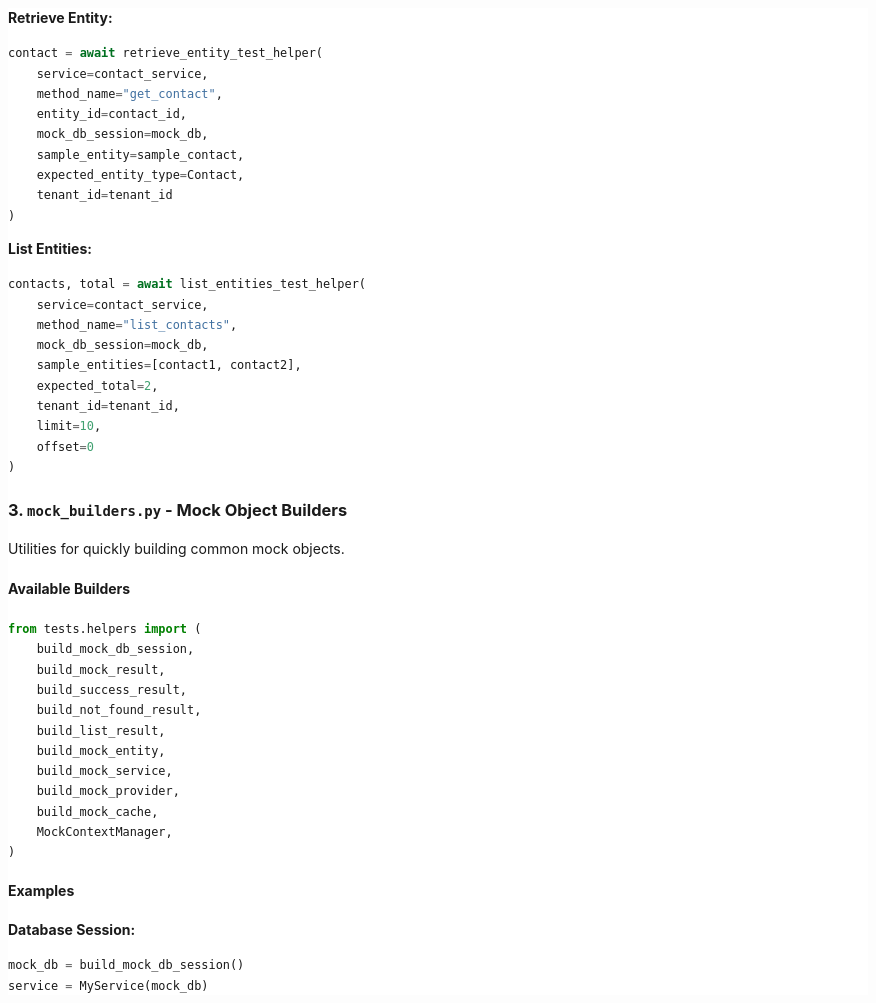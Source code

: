 **Retrieve Entity:**
```python
contact = await retrieve_entity_test_helper(
    service=contact_service,
    method_name="get_contact",
    entity_id=contact_id,
    mock_db_session=mock_db,
    sample_entity=sample_contact,
    expected_entity_type=Contact,
    tenant_id=tenant_id
)
```

**List Entities:**
```python
contacts, total = await list_entities_test_helper(
    service=contact_service,
    method_name="list_contacts",
    mock_db_session=mock_db,
    sample_entities=[contact1, contact2],
    expected_total=2,
    tenant_id=tenant_id,
    limit=10,
    offset=0
)
```

### 3. `mock_builders.py` - Mock Object Builders

Utilities for quickly building common mock objects.

#### Available Builders

```python
from tests.helpers import (
    build_mock_db_session,
    build_mock_result,
    build_success_result,
    build_not_found_result,
    build_list_result,
    build_mock_entity,
    build_mock_service,
    build_mock_provider,
    build_mock_cache,
    MockContextManager,
)
```

#### Examples

**Database Session:**
```python
mock_db = build_mock_db_session()
service = MyService(mock_db)
```

